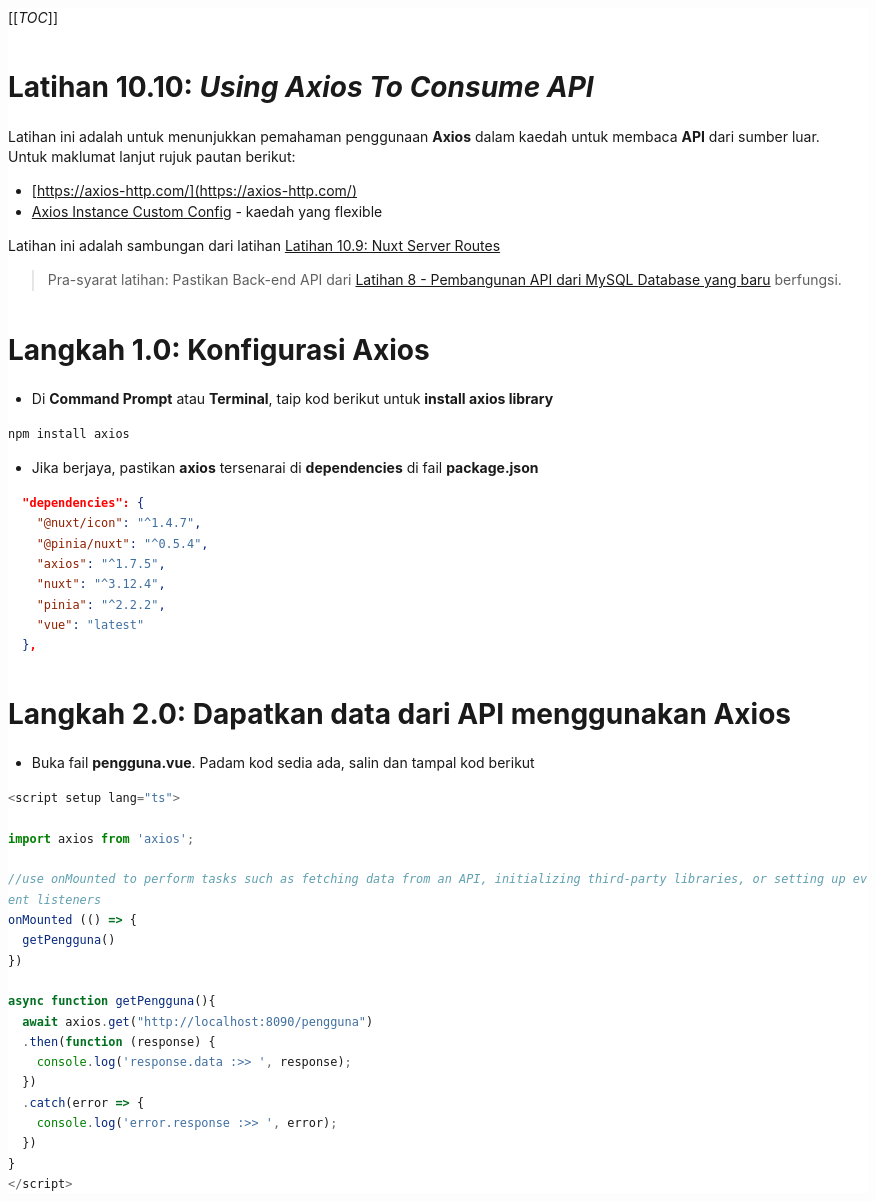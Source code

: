 [[_TOC_]]

# Latihan 10.10: _Using Axios To Consume API_

Latihan ini adalah untuk menunjukkan pemahaman penggunaan **Axios** dalam kaedah untuk membaca **API** dari sumber luar.
<br>
Untuk maklumat lanjut rujuk pautan berikut:
- [https://axios-http.com/](https://axios-http.com/)
- [Axios Instance Custom Config](https://axios-http.com/docs/req_config) - kaedah yang flexible

Latihan ini adalah sambungan dari latihan [Latihan 10.9: Nuxt Server Routes](https://code.cloud-connect.asia/jdn/latihan-aplikasi-moden/-/blob/master/Latihan%2010%20-%20Nuxt.js/Latihan%2010.9%20-%20Nuxt%20Server%20Routes.md)

> Pra-syarat latihan: Pastikan Back-end API dari [Latihan 8 - Pembangunan API dari MySQL Database yang baru](https://code.cloud-connect.asia/jdn/latihan-aplikasi-moden/-/blob/master/Latihan%208%20-%20Pembangunan%20API%20dari%20MySQL%20Database%20yang%20baru.md) berfungsi.

# Langkah 1.0: Konfigurasi Axios

* Di **Command Prompt** atau **Terminal**, taip kod berikut untuk **install axios library**

```
npm install axios
```
* Jika berjaya, pastikan **axios** tersenarai di **dependencies** di fail **package.json**

```json
  "dependencies": {
    "@nuxt/icon": "^1.4.7",
    "@pinia/nuxt": "^0.5.4",
    "axios": "^1.7.5",
    "nuxt": "^3.12.4",
    "pinia": "^2.2.2",
    "vue": "latest"
  },
```

# Langkah 2.0: Dapatkan data dari API menggunakan Axios

* Buka fail **pengguna.vue**. Padam kod sedia ada, salin dan tampal kod berikut

```js
<script setup lang="ts">

import axios from 'axios';

//use onMounted to perform tasks such as fetching data from an API, initializing third-party libraries, or setting up event listeners
onMounted (() => {
  getPengguna()
})

async function getPengguna(){
  await axios.get("http://localhost:8090/pengguna")
  .then(function (response) {
    console.log('response.data :>> ', response);
  })
  .catch(error => {
    console.log('error.response :>> ', error);
  })  
}
</script>

```